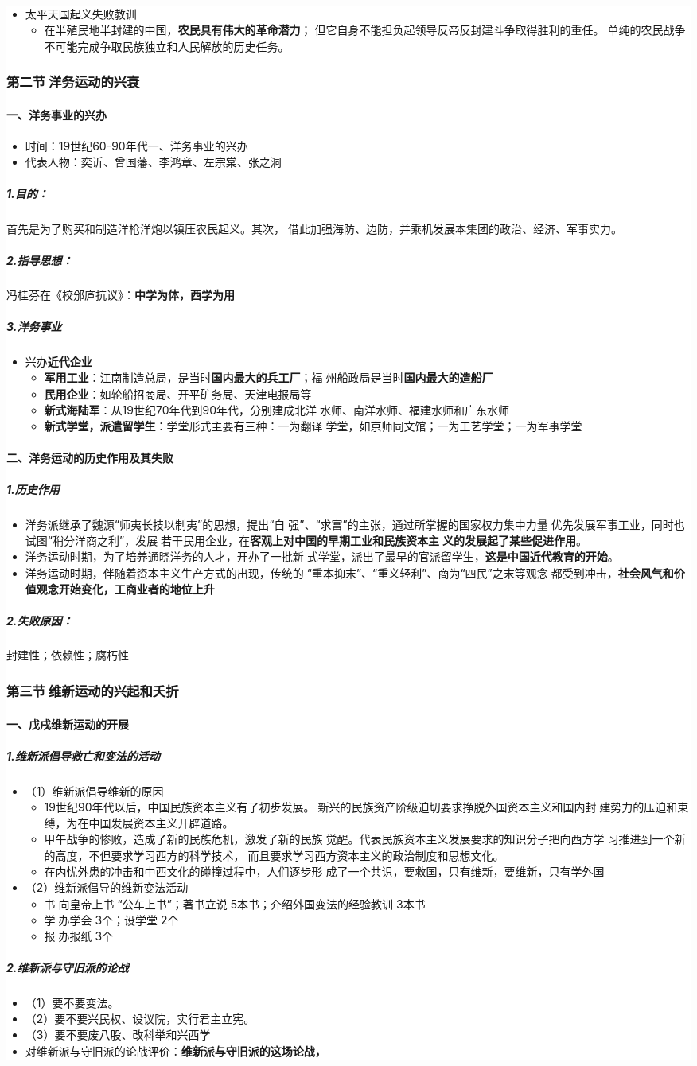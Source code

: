 - 太平天国起义失败教训
    - 在半殖民地半封建的中国，**农民具有伟大的革命潜力**；
但它自身不能担负起领导反帝反封建斗争取得胜利的重任。
单纯的农民战争不可能完成争取民族独立和人民解放的历史任务。

### 第二节 洋务运动的兴衰
#### 一、洋务事业的兴办
- 时间：19世纪60-90年代一、洋务事业的兴办
- 代表人物：奕䜣、曾国藩、李鸿章、左宗棠、张之洞
##### 1.目的：
首先是为了购买和制造洋枪洋炮以镇压农民起义。其次，
借此加强海防、边防，并乘机发展本集团的政治、经济、军事实力。
##### 2.指导思想：
冯桂芬在《校邠庐抗议》：**中学为体，西学为用**
##### 3.洋务事业
- 兴办**近代企业**
    - **军用工业**：江南制造总局，是当时**国内最大的兵工厂**；福
州船政局是当时**国内最大的造船厂**
    - **民用企业**：如轮船招商局、开平矿务局、天津电报局等
    - **新式海陆军**：从19世纪70年代到90年代，分别建成北洋
水师、南洋水师、福建水师和广东水师
    - **新式学堂，派遣留学生**：学堂形式主要有三种：一为翻译
学堂，如京师同文馆；一为工艺学堂；一为军事学堂
#### 二、洋务运动的历史作用及其失败
##### 1.历史作用
- 洋务派继承了魏源“师夷长技以制夷”的思想，提出“自
强”、“求富”的主张，通过所掌握的国家权力集中力量
优先发展军事工业，同时也试图“稍分洋商之利”，发展
若干民用企业，在**客观上对中国的早期工业和民族资本主**
**义的发展起了某些促进作用**。
- 洋务运动时期，为了培养通晓洋务的人才，开办了一批新
式学堂，派出了最早的官派留学生，**这是中国近代教育的开始**。
- 洋务运动时期，伴随着资本主义生产方式的出现，传统的
“重本抑末”、“重义轻利”、商为“四民”之末等观念
都受到冲击，**社会风气和价值观念开始变化，工商业者的地位上升**
##### 2.失败原因：
封建性；依赖性；腐朽性
### 第三节 维新运动的兴起和夭折
#### 一、戊戌维新运动的开展
##### 1.维新派倡导救亡和变法的活动
- （1）维新派倡导维新的原因
    -  19世纪90年代以后，中国民族资本主义有了初步发展。
新兴的民族资产阶级迫切要求挣脱外国资本主义和国内封
建势力的压迫和束缚，为在中国发展资本主义开辟道路。
    - 甲午战争的惨败，造成了新的民族危机，激发了新的民族
觉醒。代表民族资本主义发展要求的知识分子把向西方学
习推进到一个新的高度，不但要求学习西方的科学技术，
而且要求学习西方资本主义的政治制度和思想文化。
    -  在内忧外患的冲击和中西文化的碰撞过程中，人们逐步形
成了一个共识，要救国，只有维新，要维新，只有学外国
- （2）维新派倡导的维新变法活动
    - 书 向皇帝上书 “公车上书”；著书立说 5本书；介绍外国变法的经验教训 3本书
    - 学 办学会 3个；设学堂 2个
    - 报 办报纸 3个
##### 2.维新派与守旧派的论战
- （1）要不要变法。
- （2）要不要兴民权、设议院，实行君主立宪。
- （3）要不要废八股、改科举和兴西学
- 对维新派与守旧派的论战评价：**维新派与守旧派的这场论战，**